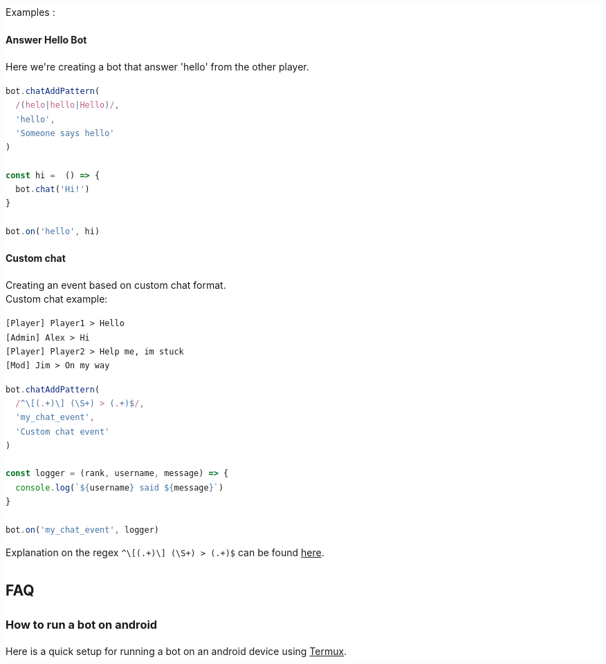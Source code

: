 Examples :

#### Answer Hello Bot

Here we're creating a bot that answer 'hello' from the other player.

```js
bot.chatAddPattern(
  /(helo|hello|Hello)/,
  'hello',
  'Someone says hello'
)

const hi =  () => {
  bot.chat('Hi!')
}

bot.on('hello', hi)
```

#### Custom chat

Creating an event based on custom chat format.  
Custom chat example:

```txt
[Player] Player1 > Hello
[Admin] Alex > Hi
[Player] Player2 > Help me, im stuck
[Mod] Jim > On my way
```

```js
bot.chatAddPattern(
  /^\[(.+)\] (\S+) > (.+)$/,
  'my_chat_event',
  'Custom chat event'
)

const logger = (rank, username, message) => {
  console.log(`${username} said ${message}`)
}

bot.on('my_chat_event', logger)
```

Explanation on the regex `^\[(.+)\] (\S+) > (.+)$` can be found [here](https://regex101.com/r/VDUrDC/2).

## FAQ

### How to run a bot on android

Here is a quick setup for running a bot on an android device using [Termux](https://termux.com/).
